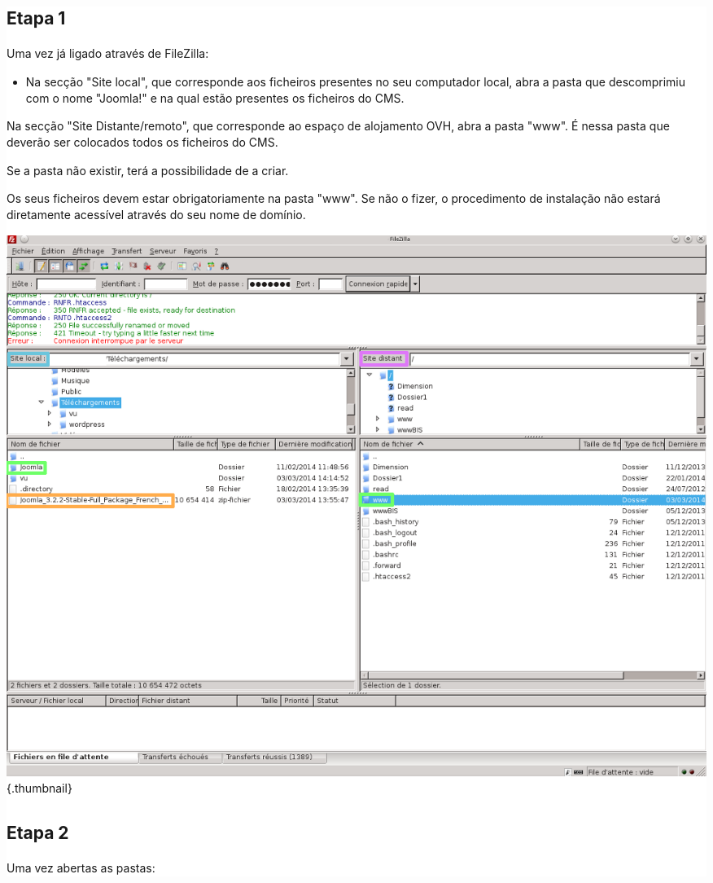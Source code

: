 ## Etapa 1
Uma vez já ligado através de FileZilla:


- Na secção "Site local", que corresponde aos ficheiros presentes no seu computador local, abra a pasta que descomprimiu com o nome "Joomla!" e na qual estão presentes os ficheiros do CMS.


Na secção "Site Distante/remoto", que corresponde ao espaço de alojamento OVH, abra a pasta "www". É nessa pasta que deverão ser colocados todos os ficheiros do CMS.

Se a pasta não existir, terá  a possibilidade de a criar.

Os seus ficheiros devem estar obrigatoriamente na pasta "www". Se não o fizer, o procedimento de instalação não estará diretamente acessível através do seu nome de domínio.

![](images/img_3145.jpg){.thumbnail}

## Etapa 2
Uma vez abertas as pastas:
